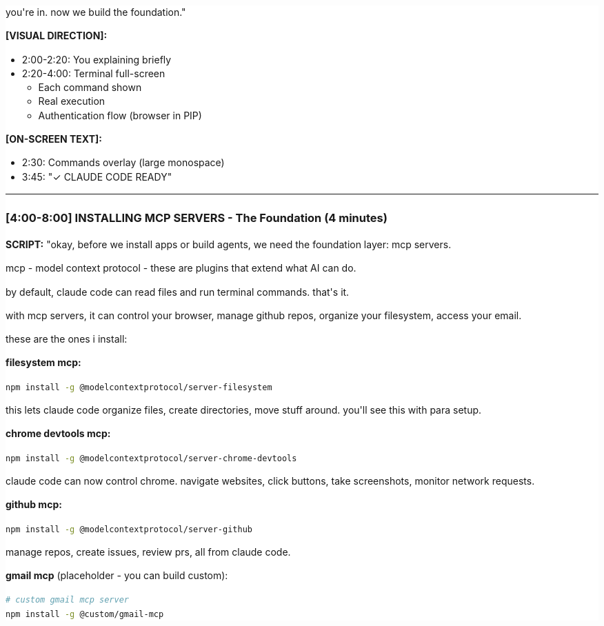 you're in. now we build the foundation."

**[VISUAL DIRECTION]:**
- 2:00-2:20: You explaining briefly
- 2:20-4:00: Terminal full-screen
  - Each command shown
  - Real execution
  - Authentication flow (browser in PIP)

**[ON-SCREEN TEXT]:**
- 2:30: Commands overlay (large monospace)
- 3:45: "✓ CLAUDE CODE READY"

---

### [4:00-8:00] INSTALLING MCP SERVERS - The Foundation (4 minutes)

**SCRIPT:**
"okay, before we install apps or build agents, we need the foundation layer: mcp servers.

mcp - model context protocol - these are plugins that extend what AI can do.

by default, claude code can read files and run terminal commands. that's it.

with mcp servers, it can control your browser, manage github repos, organize your filesystem, access your email.

these are the ones i install:

**filesystem mcp:**
```bash
npm install -g @modelcontextprotocol/server-filesystem
```

this lets claude code organize files, create directories, move stuff around. you'll see this with para setup.

**chrome devtools mcp:**
```bash
npm install -g @modelcontextprotocol/server-chrome-devtools
```

claude code can now control chrome. navigate websites, click buttons, take screenshots, monitor network requests.

**github mcp:**
```bash
npm install -g @modelcontextprotocol/server-github
```

manage repos, create issues, review prs, all from claude code.

**gmail mcp** (placeholder - you can build custom):
```bash
# custom gmail mcp server
npm install -g @custom/gmail-mcp
```
